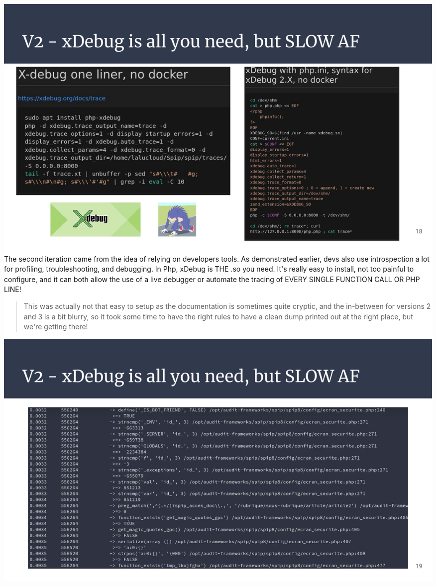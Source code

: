 <img class="img_full" src="png-18.png" alt="png-18">

The second iteration came from the idea of relying on developers tools. As demonstrated earlier, devs also use introspection a lot for profiling, troubleshooting, and debugging. In Php, xDebug is THE .so you need. It's really easy to install, not too painful to configure, and it can both allow the use of a live debugger or automate the tracing of EVERY SINGLE FUNCTION CALL OR PHP LINE!

> This was actually not that easy to setup as the documentation is sometimes quite cryptic, and the in-between for versions 2 and 3 is a bit blurry, so it took some time to have the right rules to have a clean dump printed out at the right place, but we're getting there!

<img class="img_full" src="png-19.png" alt="png-19">
